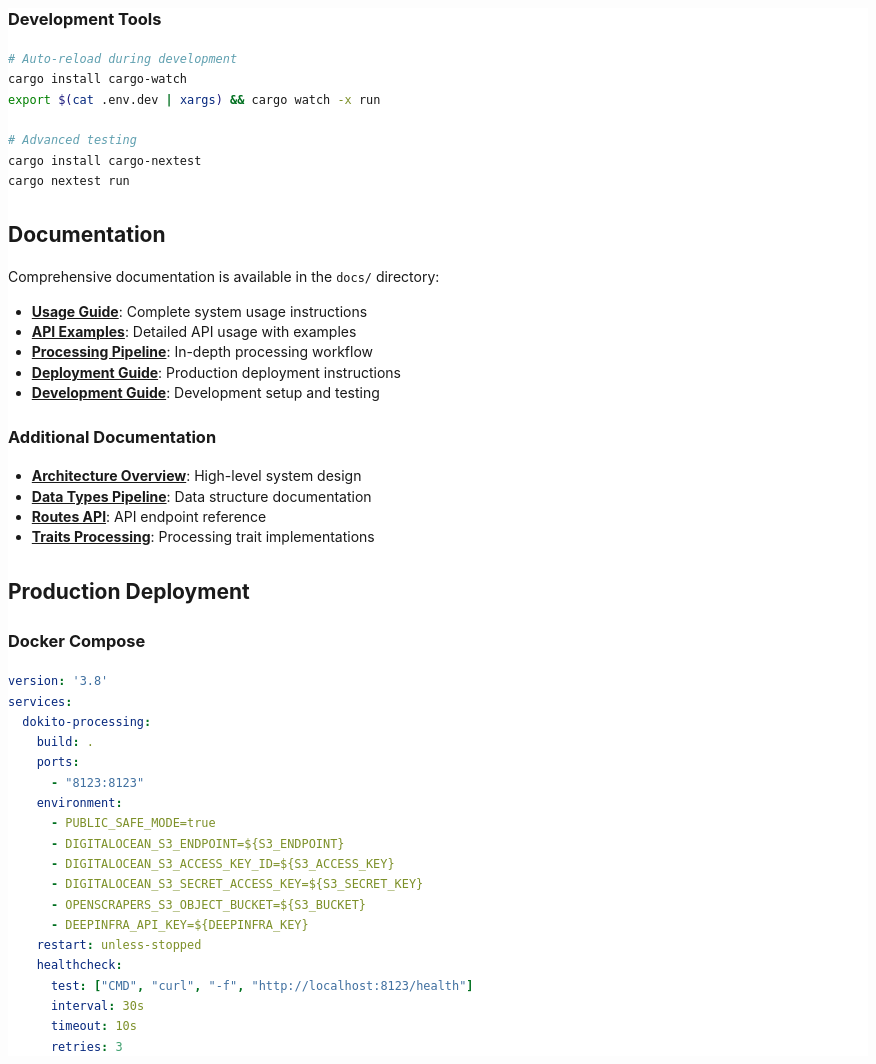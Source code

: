 ### Development Tools
```bash
# Auto-reload during development
cargo install cargo-watch
export $(cat .env.dev | xargs) && cargo watch -x run

# Advanced testing
cargo install cargo-nextest
cargo nextest run
```

## Documentation

Comprehensive documentation is available in the `docs/` directory:

- **[Usage Guide](docs/usage-guide.md)**: Complete system usage instructions
- **[API Examples](docs/api-examples.md)**: Detailed API usage with examples
- **[Processing Pipeline](docs/processing-pipeline.md)**: In-depth processing workflow
- **[Deployment Guide](docs/deployment-guide.md)**: Production deployment instructions
- **[Development Guide](docs/development-guide.md)**: Development setup and testing

### Additional Documentation
- **[Architecture Overview](docs/architecture-overview.md)**: High-level system design
- **[Data Types Pipeline](docs/data-types-pipeline.md)**: Data structure documentation
- **[Routes API](docs/routes-api.md)**: API endpoint reference
- **[Traits Processing](docs/traits-processing.md)**: Processing trait implementations

## Production Deployment

### Docker Compose
```yaml
version: '3.8'
services:
  dokito-processing:
    build: .
    ports:
      - "8123:8123"
    environment:
      - PUBLIC_SAFE_MODE=true
      - DIGITALOCEAN_S3_ENDPOINT=${S3_ENDPOINT}
      - DIGITALOCEAN_S3_ACCESS_KEY_ID=${S3_ACCESS_KEY}
      - DIGITALOCEAN_S3_SECRET_ACCESS_KEY=${S3_SECRET_KEY}
      - OPENSCRAPERS_S3_OBJECT_BUCKET=${S3_BUCKET}
      - DEEPINFRA_API_KEY=${DEEPINFRA_KEY}
    restart: unless-stopped
    healthcheck:
      test: ["CMD", "curl", "-f", "http://localhost:8123/health"]
      interval: 30s
      timeout: 10s
      retries: 3
```
